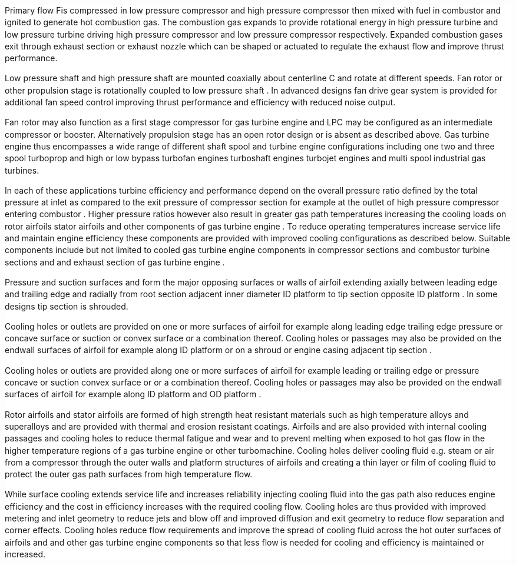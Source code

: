 Primary flow Fis compressed in low pressure compressor and high pressure compressor then mixed with fuel in combustor and ignited to generate hot combustion gas. The combustion gas expands to provide rotational energy in high pressure turbine and low pressure turbine driving high pressure compressor and low pressure compressor respectively. Expanded combustion gases exit through exhaust section or exhaust nozzle which can be shaped or actuated to regulate the exhaust flow and improve thrust performance.

Low pressure shaft and high pressure shaft are mounted coaxially about centerline C and rotate at different speeds. Fan rotor or other propulsion stage is rotationally coupled to low pressure shaft . In advanced designs fan drive gear system is provided for additional fan speed control improving thrust performance and efficiency with reduced noise output.

Fan rotor may also function as a first stage compressor for gas turbine engine and LPC may be configured as an intermediate compressor or booster. Alternatively propulsion stage has an open rotor design or is absent as described above. Gas turbine engine thus encompasses a wide range of different shaft spool and turbine engine configurations including one two and three spool turboprop and high or low bypass turbofan engines turboshaft engines turbojet engines and multi spool industrial gas turbines.

In each of these applications turbine efficiency and performance depend on the overall pressure ratio defined by the total pressure at inlet as compared to the exit pressure of compressor section for example at the outlet of high pressure compressor entering combustor . Higher pressure ratios however also result in greater gas path temperatures increasing the cooling loads on rotor airfoils stator airfoils and other components of gas turbine engine . To reduce operating temperatures increase service life and maintain engine efficiency these components are provided with improved cooling configurations as described below. Suitable components include but not limited to cooled gas turbine engine components in compressor sections and combustor turbine sections and and exhaust section of gas turbine engine .

Pressure and suction surfaces and form the major opposing surfaces or walls of airfoil extending axially between leading edge and trailing edge and radially from root section adjacent inner diameter ID platform to tip section opposite ID platform . In some designs tip section is shrouded.

Cooling holes or outlets are provided on one or more surfaces of airfoil for example along leading edge trailing edge pressure or concave surface or suction or convex surface or a combination thereof. Cooling holes or passages may also be provided on the endwall surfaces of airfoil for example along ID platform or on a shroud or engine casing adjacent tip section .

Cooling holes or outlets are provided along one or more surfaces of airfoil for example leading or trailing edge or pressure concave or suction convex surface or or a combination thereof. Cooling holes or passages may also be provided on the endwall surfaces of airfoil for example along ID platform and OD platform .

Rotor airfoils and stator airfoils are formed of high strength heat resistant materials such as high temperature alloys and superalloys and are provided with thermal and erosion resistant coatings. Airfoils and are also provided with internal cooling passages and cooling holes to reduce thermal fatigue and wear and to prevent melting when exposed to hot gas flow in the higher temperature regions of a gas turbine engine or other turbomachine. Cooling holes deliver cooling fluid e.g. steam or air from a compressor through the outer walls and platform structures of airfoils and creating a thin layer or film of cooling fluid to protect the outer gas path surfaces from high temperature flow.

While surface cooling extends service life and increases reliability injecting cooling fluid into the gas path also reduces engine efficiency and the cost in efficiency increases with the required cooling flow. Cooling holes are thus provided with improved metering and inlet geometry to reduce jets and blow off and improved diffusion and exit geometry to reduce flow separation and corner effects. Cooling holes reduce flow requirements and improve the spread of cooling fluid across the hot outer surfaces of airfoils and and other gas turbine engine components so that less flow is needed for cooling and efficiency is maintained or increased.
